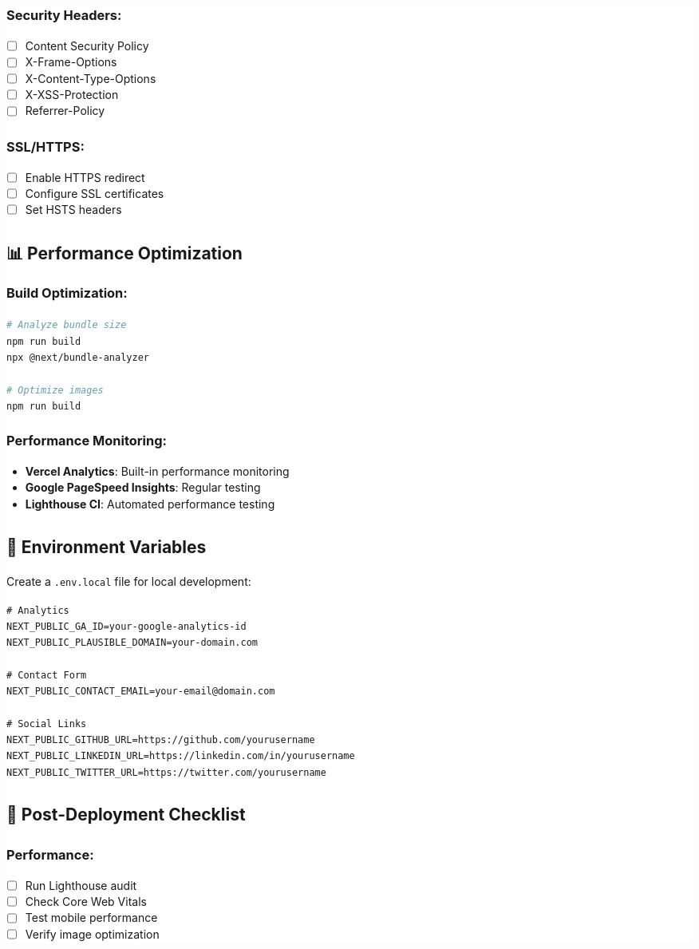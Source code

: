 ### Security Headers:
- [ ] Content Security Policy
- [ ] X-Frame-Options
- [ ] X-Content-Type-Options
- [ ] X-XSS-Protection
- [ ] Referrer-Policy

### SSL/HTTPS:
- [ ] Enable HTTPS redirect
- [ ] Configure SSL certificates
- [ ] Set HSTS headers

## 📊 Performance Optimization

### Build Optimization:
```bash
# Analyze bundle size
npm run build
npx @next/bundle-analyzer

# Optimize images
npm run build
```

### Performance Monitoring:
- **Vercel Analytics**: Built-in performance monitoring
- **Google PageSpeed Insights**: Regular testing
- **Lighthouse CI**: Automated performance testing

## 🔧 Environment Variables

Create a `.env.local` file for local development:

```env
# Analytics
NEXT_PUBLIC_GA_ID=your-google-analytics-id
NEXT_PUBLIC_PLAUSIBLE_DOMAIN=your-domain.com

# Contact Form
NEXT_PUBLIC_CONTACT_EMAIL=your-email@domain.com

# Social Links
NEXT_PUBLIC_GITHUB_URL=https://github.com/yourusername
NEXT_PUBLIC_LINKEDIN_URL=https://linkedin.com/in/yourusername
NEXT_PUBLIC_TWITTER_URL=https://twitter.com/yourusername
```

## 🚀 Post-Deployment Checklist

### Performance:
- [ ] Run Lighthouse audit
- [ ] Check Core Web Vitals
- [ ] Test mobile performance
- [ ] Verify image optimization
